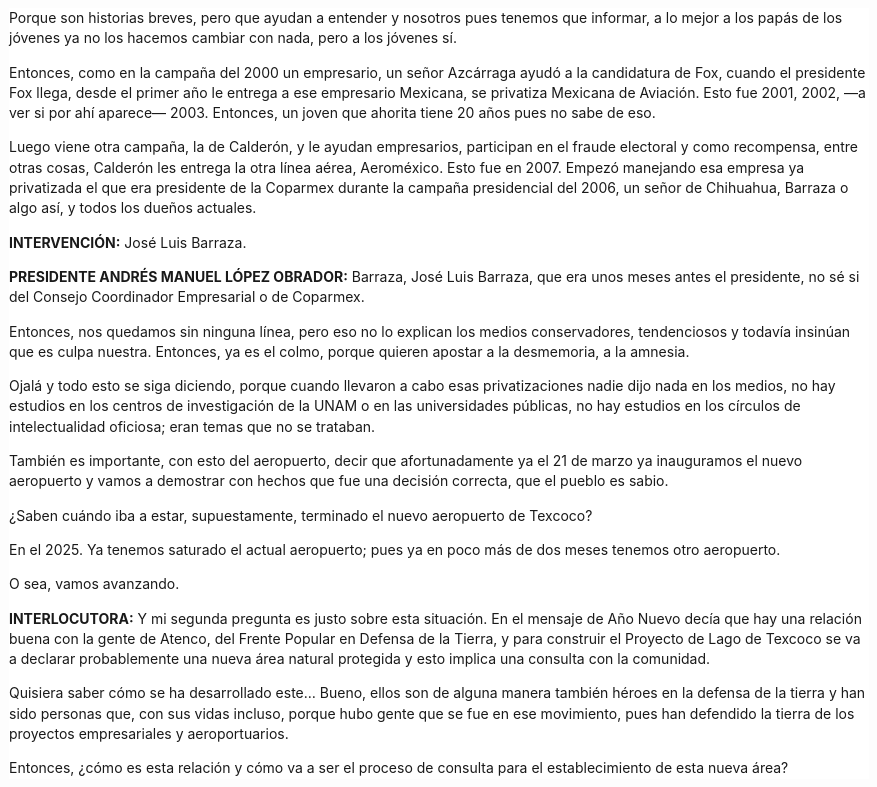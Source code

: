 Porque son historias breves, pero que ayudan a entender y nosotros pues
tenemos que informar, a lo mejor a los papás de los jóvenes ya no los hacemos
cambiar con nada, pero a los jóvenes sí.

Entonces, como en la campaña del 2000 un empresario, un señor Azcárraga ayudó
a la candidatura de Fox, cuando el presidente Fox llega, desde el primer año
le entrega a ese empresario Mexicana, se privatiza Mexicana de Aviación. Esto
fue 2001, 2002, —a ver si por ahí aparece— 2003. Entonces, un joven que
ahorita tiene 20 años pues no sabe de eso.

Luego viene otra campaña, la de Calderón, y le ayudan empresarios, participan
en el fraude electoral y como recompensa, entre otras cosas, Calderón les
entrega la otra línea aérea, Aeroméxico. Esto fue en 2007. Empezó manejando
esa empresa ya privatizada el que era presidente de la Coparmex durante la
campaña presidencial del 2006, un señor de Chihuahua, Barraza o algo así, y
todos los dueños actuales.

**INTERVENCIÓN:** José Luis Barraza.

**PRESIDENTE ANDRÉS MANUEL LÓPEZ OBRADOR:** Barraza, José Luis Barraza, que
era unos meses antes el presidente, no sé si del Consejo Coordinador
Empresarial o de Coparmex.

Entonces, nos quedamos sin ninguna línea, pero eso no lo explican los medios
conservadores, tendenciosos y todavía insinúan que es culpa nuestra. Entonces,
ya es el colmo, porque quieren apostar a la desmemoria, a la amnesia.

Ojalá y todo esto se siga diciendo, porque cuando llevaron a cabo esas
privatizaciones nadie dijo nada en los medios, no hay estudios en los centros
de investigación de la UNAM o en las universidades públicas, no hay estudios
en los círculos de intelectualidad oficiosa; eran temas que no se trataban.

También es importante, con esto del aeropuerto, decir que afortunadamente ya
el 21 de marzo ya inauguramos el nuevo aeropuerto y vamos a demostrar con
hechos que fue una decisión correcta, que el pueblo es sabio.

¿Saben cuándo iba a estar, supuestamente, terminado el nuevo aeropuerto de
Texcoco?

En el 2025. Ya tenemos saturado el actual aeropuerto; pues ya en poco más de
dos meses tenemos otro aeropuerto.

O sea, vamos avanzando.

**INTERLOCUTORA:** Y mi segunda pregunta es justo sobre esta situación. En el
mensaje de Año Nuevo decía que hay una relación buena con la gente de Atenco,
del Frente Popular en Defensa de la Tierra, y para construir el Proyecto de
Lago de Texcoco se va a declarar probablemente una nueva área natural
protegida y esto implica una consulta con la comunidad.

Quisiera saber cómo se ha desarrollado este… Bueno, ellos son de alguna manera
también héroes en la defensa de la tierra y han sido personas que, con sus
vidas incluso, porque hubo gente que se fue en ese movimiento, pues han
defendido la tierra de los proyectos empresariales y aeroportuarios.

Entonces, ¿cómo es esta relación y cómo va a ser el proceso de consulta para
el establecimiento de esta nueva área?

